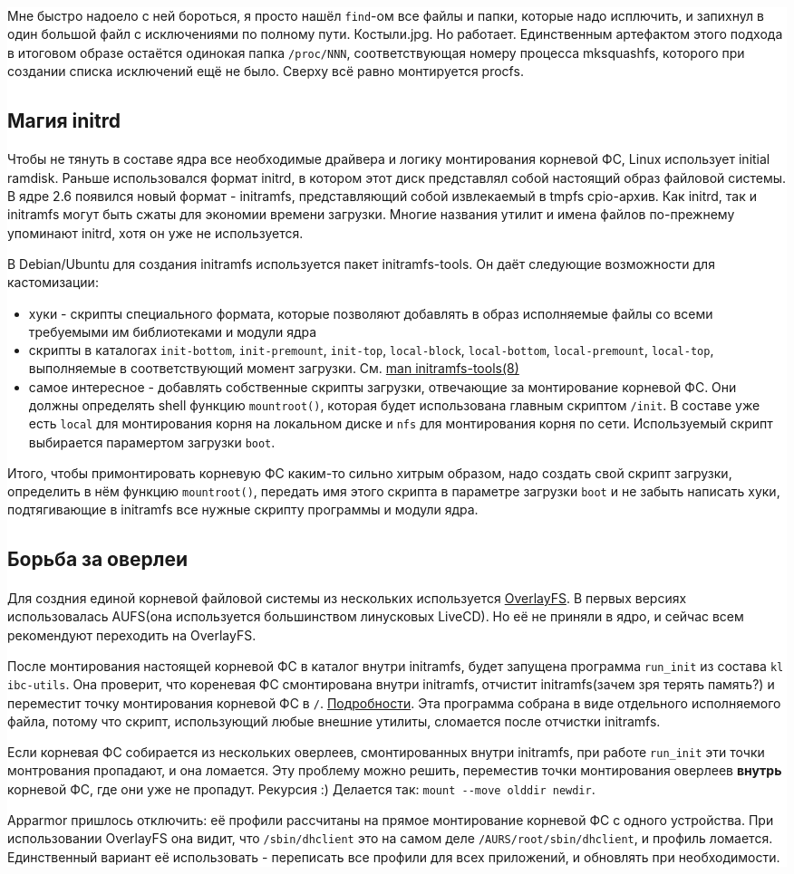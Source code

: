 Мне быстро надоело с ней бороться, я просто нашёл `find`-ом все файлы и папки, которые надо исплючить, и запихнул в один большой файл с исключениями по полному пути. Костыли.jpg. Но работает. Единственным артефактом этого подхода в итоговом образе остаётся одинокая папка `/proc/NNN`, соответствующая номеру процесса mksquashfs, которого при создании списка исключений ещё не было. Сверху всё равно монтируется procfs.

## Магия initrd

Чтобы не тянуть в составе ядра все необходимые драйвера и логику монтирования корневой ФС, Linux использует initial ramdisk. Раньше использовался формат initrd, в котором этот диск представлял собой настоящий образ файловой системы. В ядре 2.6 появился новый формат - initramfs, представляющий собой извлекаемый в tmpfs cpio-архив. Как initrd, так и initramfs могут быть сжаты для экономии времени загрузки. Многие названия утилит и имена файлов по-прежнему упоминают initrd, хотя он уже не используется.

В Debian/Ubuntu для создания initramfs используется пакет initramfs-tools. Он даёт следующие возможности для кастомизации:

* хуки - скрипты специального формата, которые позволяют добавлять в образ исполняемые файлы со всеми требуемыми им библиотеками и модули ядра
* скрипты в каталогах `init-bottom`, `init-premount`, `init-top`, `local-block`, `local-bottom`, `local-premount`, `local-top`, выполняемые в соответствующий момент загрузки. См. [man initramfs-tools(8)](http://manpages.ubuntu.com/manpages/xenial/en/man8/initramfs-tools.8.html)
* самое интересное - добавлять собственные скрипты загрузки, отвечающие за монтирование корневой ФС. Они должны определять shell функцию `mountroot()`, которая будет использована главным скриптом `/init`. В составе уже есть `local` для монтирования корня на локальном диске и `nfs` для монтирования корня по сети. Используемый скрипт выбирается парамертом загрузки `boot`.

Итого, чтобы примонтировать корневую ФС каким-то сильно хитрым образом, надо создать свой скрипт загрузки, определить в нём функцию `mountroot()`, передать имя этого скрипта в параметре загрузки `boot` и не забыть написать хуки, подтягивающие в initramfs все нужные скрипту программы и модули ядра.

## Борьба за оверлеи

Для создния единой корневой файловой системы из нескольких используется [OverlayFS](https://www.kernel.org/doc/Documentation/filesystems/overlayfs.txt). В первых версиях использовалась AUFS(она используется большинством линусковых LiveCD). Но её не приняли в ядро, и сейчас всем рекомендуют переходить на OverlayFS.

После монтирования настоящей корневой ФС в каталог внутри initramfs, будет запущена программа `run_init` из состава `klibc-utils`. Она проверит, что кореневая ФС смонтирована внутри initramfs, отчистит initramfs(зачем зря терять память?) и переместит точку монтирования корневой ФС в `/`. [Подробности](https://askubuntu.com/a/910374/25924). Эта программа собрана в виде отдельного исполняемого файла, потому что скрипт, использующий любые внешние утилиты, сломается после отчистки initramfs.

Если корневая ФС собирается из нескольких оверлеев, смонтированных внутри initramfs, при работе `run_init` эти точки монтрования пропадают, и она ломается. Эту проблему можно решить, переместив точки монтирования оверлеев **внутрь** корневой ФС, где они уже не пропадут. Рекурсия :) Делается так: `mount --move olddir newdir`.

Apparmor пришлось отключить: её профили рассчитаны на прямое монтирование корневой ФС с одного устройства. При использовании OverlayFS она видит, что `/sbin/dhclient` это на самом деле `/AURS/root/sbin/dhclient`, и профиль ломается. Единственный вариант её использовать - переписать все профили для всех приложений, и обновлять при необходимости.
